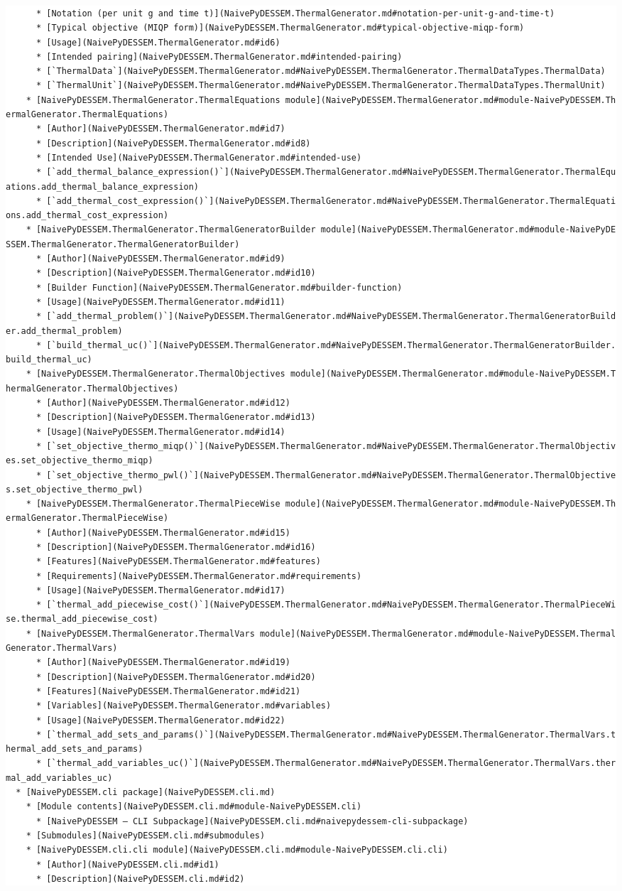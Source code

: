           * [Notation (per unit g and time t)](NaivePyDESSEM.ThermalGenerator.md#notation-per-unit-g-and-time-t)
          * [Typical objective (MIQP form)](NaivePyDESSEM.ThermalGenerator.md#typical-objective-miqp-form)
          * [Usage](NaivePyDESSEM.ThermalGenerator.md#id6)
          * [Intended pairing](NaivePyDESSEM.ThermalGenerator.md#intended-pairing)
          * [`ThermalData`](NaivePyDESSEM.ThermalGenerator.md#NaivePyDESSEM.ThermalGenerator.ThermalDataTypes.ThermalData)
          * [`ThermalUnit`](NaivePyDESSEM.ThermalGenerator.md#NaivePyDESSEM.ThermalGenerator.ThermalDataTypes.ThermalUnit)
        * [NaivePyDESSEM.ThermalGenerator.ThermalEquations module](NaivePyDESSEM.ThermalGenerator.md#module-NaivePyDESSEM.ThermalGenerator.ThermalEquations)
          * [Author](NaivePyDESSEM.ThermalGenerator.md#id7)
          * [Description](NaivePyDESSEM.ThermalGenerator.md#id8)
          * [Intended Use](NaivePyDESSEM.ThermalGenerator.md#intended-use)
          * [`add_thermal_balance_expression()`](NaivePyDESSEM.ThermalGenerator.md#NaivePyDESSEM.ThermalGenerator.ThermalEquations.add_thermal_balance_expression)
          * [`add_thermal_cost_expression()`](NaivePyDESSEM.ThermalGenerator.md#NaivePyDESSEM.ThermalGenerator.ThermalEquations.add_thermal_cost_expression)
        * [NaivePyDESSEM.ThermalGenerator.ThermalGeneratorBuilder module](NaivePyDESSEM.ThermalGenerator.md#module-NaivePyDESSEM.ThermalGenerator.ThermalGeneratorBuilder)
          * [Author](NaivePyDESSEM.ThermalGenerator.md#id9)
          * [Description](NaivePyDESSEM.ThermalGenerator.md#id10)
          * [Builder Function](NaivePyDESSEM.ThermalGenerator.md#builder-function)
          * [Usage](NaivePyDESSEM.ThermalGenerator.md#id11)
          * [`add_thermal_problem()`](NaivePyDESSEM.ThermalGenerator.md#NaivePyDESSEM.ThermalGenerator.ThermalGeneratorBuilder.add_thermal_problem)
          * [`build_thermal_uc()`](NaivePyDESSEM.ThermalGenerator.md#NaivePyDESSEM.ThermalGenerator.ThermalGeneratorBuilder.build_thermal_uc)
        * [NaivePyDESSEM.ThermalGenerator.ThermalObjectives module](NaivePyDESSEM.ThermalGenerator.md#module-NaivePyDESSEM.ThermalGenerator.ThermalObjectives)
          * [Author](NaivePyDESSEM.ThermalGenerator.md#id12)
          * [Description](NaivePyDESSEM.ThermalGenerator.md#id13)
          * [Usage](NaivePyDESSEM.ThermalGenerator.md#id14)
          * [`set_objective_thermo_miqp()`](NaivePyDESSEM.ThermalGenerator.md#NaivePyDESSEM.ThermalGenerator.ThermalObjectives.set_objective_thermo_miqp)
          * [`set_objective_thermo_pwl()`](NaivePyDESSEM.ThermalGenerator.md#NaivePyDESSEM.ThermalGenerator.ThermalObjectives.set_objective_thermo_pwl)
        * [NaivePyDESSEM.ThermalGenerator.ThermalPieceWise module](NaivePyDESSEM.ThermalGenerator.md#module-NaivePyDESSEM.ThermalGenerator.ThermalPieceWise)
          * [Author](NaivePyDESSEM.ThermalGenerator.md#id15)
          * [Description](NaivePyDESSEM.ThermalGenerator.md#id16)
          * [Features](NaivePyDESSEM.ThermalGenerator.md#features)
          * [Requirements](NaivePyDESSEM.ThermalGenerator.md#requirements)
          * [Usage](NaivePyDESSEM.ThermalGenerator.md#id17)
          * [`thermal_add_piecewise_cost()`](NaivePyDESSEM.ThermalGenerator.md#NaivePyDESSEM.ThermalGenerator.ThermalPieceWise.thermal_add_piecewise_cost)
        * [NaivePyDESSEM.ThermalGenerator.ThermalVars module](NaivePyDESSEM.ThermalGenerator.md#module-NaivePyDESSEM.ThermalGenerator.ThermalVars)
          * [Author](NaivePyDESSEM.ThermalGenerator.md#id19)
          * [Description](NaivePyDESSEM.ThermalGenerator.md#id20)
          * [Features](NaivePyDESSEM.ThermalGenerator.md#id21)
          * [Variables](NaivePyDESSEM.ThermalGenerator.md#variables)
          * [Usage](NaivePyDESSEM.ThermalGenerator.md#id22)
          * [`thermal_add_sets_and_params()`](NaivePyDESSEM.ThermalGenerator.md#NaivePyDESSEM.ThermalGenerator.ThermalVars.thermal_add_sets_and_params)
          * [`thermal_add_variables_uc()`](NaivePyDESSEM.ThermalGenerator.md#NaivePyDESSEM.ThermalGenerator.ThermalVars.thermal_add_variables_uc)
      * [NaivePyDESSEM.cli package](NaivePyDESSEM.cli.md)
        * [Module contents](NaivePyDESSEM.cli.md#module-NaivePyDESSEM.cli)
          * [NaivePyDESSEM – CLI Subpackage](NaivePyDESSEM.cli.md#naivepydessem-cli-subpackage)
        * [Submodules](NaivePyDESSEM.cli.md#submodules)
        * [NaivePyDESSEM.cli.cli module](NaivePyDESSEM.cli.md#module-NaivePyDESSEM.cli.cli)
          * [Author](NaivePyDESSEM.cli.md#id1)
          * [Description](NaivePyDESSEM.cli.md#id2)